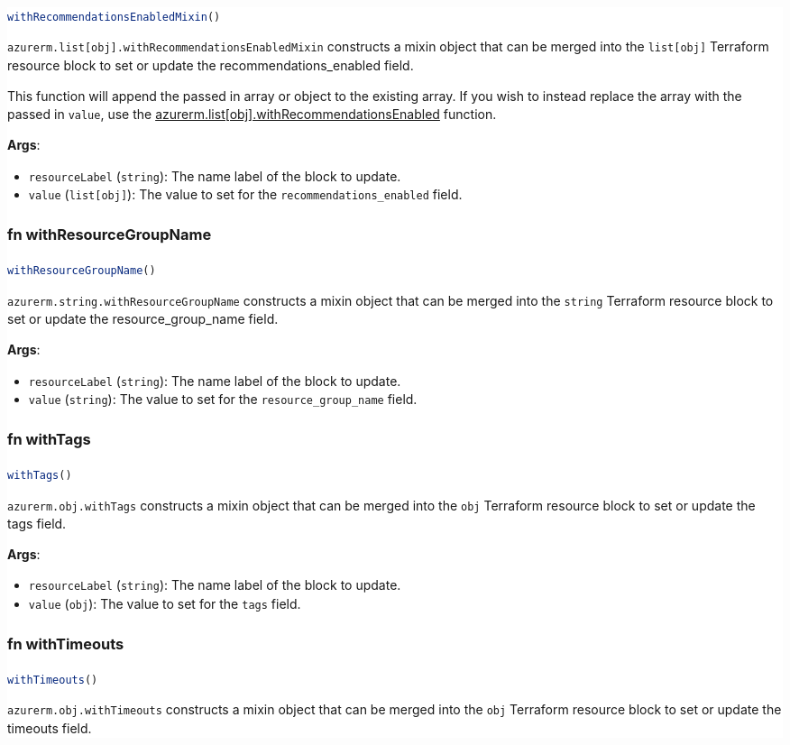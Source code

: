 ```ts
withRecommendationsEnabledMixin()
```

`azurerm.list[obj].withRecommendationsEnabledMixin` constructs a mixin object that can be merged into the `list[obj]`
Terraform resource block to set or update the recommendations_enabled field.

This function will append the passed in array or object to the existing array. If you wish
to instead replace the array with the passed in `value`, use the [azurerm.list[obj].withRecommendationsEnabled](TODO)
function.


**Args**:
  - `resourceLabel` (`string`): The name label of the block to update.
  - `value` (`list[obj]`): The value to set for the `recommendations_enabled` field.


### fn withResourceGroupName

```ts
withResourceGroupName()
```

`azurerm.string.withResourceGroupName` constructs a mixin object that can be merged into the `string`
Terraform resource block to set or update the resource_group_name field.



**Args**:
  - `resourceLabel` (`string`): The name label of the block to update.
  - `value` (`string`): The value to set for the `resource_group_name` field.


### fn withTags

```ts
withTags()
```

`azurerm.obj.withTags` constructs a mixin object that can be merged into the `obj`
Terraform resource block to set or update the tags field.



**Args**:
  - `resourceLabel` (`string`): The name label of the block to update.
  - `value` (`obj`): The value to set for the `tags` field.


### fn withTimeouts

```ts
withTimeouts()
```

`azurerm.obj.withTimeouts` constructs a mixin object that can be merged into the `obj`
Terraform resource block to set or update the timeouts field.
